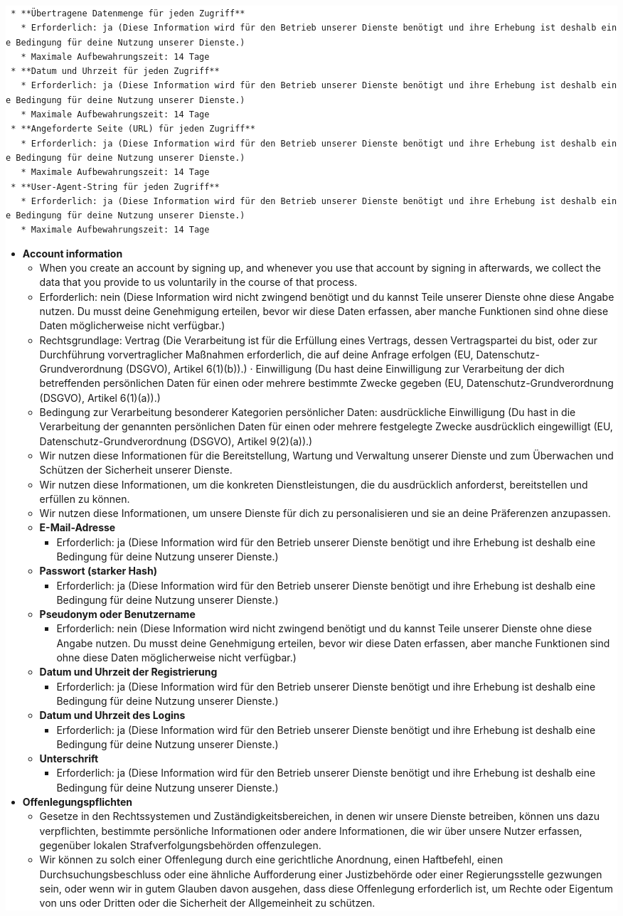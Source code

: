      * **Übertragene Datenmenge für jeden Zugriff**
       * Erforderlich: ja (Diese Information wird für den Betrieb unserer Dienste benötigt und ihre Erhebung ist deshalb eine Bedingung für deine Nutzung unserer Dienste.)
       * Maximale Aufbewahrungszeit: 14 Tage
     * **Datum und Uhrzeit für jeden Zugriff**
       * Erforderlich: ja (Diese Information wird für den Betrieb unserer Dienste benötigt und ihre Erhebung ist deshalb eine Bedingung für deine Nutzung unserer Dienste.)
       * Maximale Aufbewahrungszeit: 14 Tage
     * **Angeforderte Seite (URL) für jeden Zugriff**
       * Erforderlich: ja (Diese Information wird für den Betrieb unserer Dienste benötigt und ihre Erhebung ist deshalb eine Bedingung für deine Nutzung unserer Dienste.)
       * Maximale Aufbewahrungszeit: 14 Tage
     * **User-Agent-String für jeden Zugriff**
       * Erforderlich: ja (Diese Information wird für den Betrieb unserer Dienste benötigt und ihre Erhebung ist deshalb eine Bedingung für deine Nutzung unserer Dienste.)
       * Maximale Aufbewahrungszeit: 14 Tage
   * **Account information**
     * When you create an account by signing up, and whenever you use that account by signing in afterwards, we collect the data that you provide to us voluntarily in the course of that process.
     * Erforderlich: nein (Diese Information wird nicht zwingend benötigt und du kannst Teile unserer Dienste ohne diese Angabe nutzen. Du musst deine Genehmigung erteilen, bevor wir diese Daten erfassen, aber manche Funktionen sind ohne diese Daten möglicherweise nicht verfügbar.)
     * Rechtsgrundlage: Vertrag (Die Verarbeitung ist für die Erfüllung eines Vertrags, dessen Vertragspartei du bist, oder zur Durchführung vorvertraglicher Maßnahmen erforderlich, die auf deine Anfrage erfolgen (EU, Datenschutz-Grundverordnung (DSGVO), Artikel 6(1)(b)).) · Einwilligung (Du hast deine Einwilligung zur Verarbeitung der dich betreffenden persönlichen Daten für einen oder mehrere bestimmte Zwecke gegeben (EU, Datenschutz-Grundverordnung (DSGVO), Artikel 6(1)(a)).)
     * Bedingung zur Verarbeitung besonderer Kategorien persönlicher Daten: ausdrückliche Einwilligung (Du hast in die Verarbeitung der genannten persönlichen Daten für einen oder mehrere festgelegte Zwecke ausdrücklich eingewilligt (EU, Datenschutz-Grundverordnung (DSGVO), Artikel 9(2)(a)).)
     * Wir nutzen diese Informationen für die Bereitstellung, Wartung und Verwaltung unserer Dienste und zum Überwachen und Schützen der Sicherheit unserer Dienste.
     * Wir nutzen diese Informationen, um die konkreten Dienstleistungen, die du ausdrücklich anforderst, bereitstellen und erfüllen zu können.
     * Wir nutzen diese Informationen, um unsere Dienste für dich zu personalisieren und sie an deine Präferenzen anzupassen.
     * **E-Mail-Adresse**
       * Erforderlich: ja (Diese Information wird für den Betrieb unserer Dienste benötigt und ihre Erhebung ist deshalb eine Bedingung für deine Nutzung unserer Dienste.)
     * **Passwort (starker Hash)**
       * Erforderlich: ja (Diese Information wird für den Betrieb unserer Dienste benötigt und ihre Erhebung ist deshalb eine Bedingung für deine Nutzung unserer Dienste.)
     * **Pseudonym oder Benutzername**
       * Erforderlich: nein (Diese Information wird nicht zwingend benötigt und du kannst Teile unserer Dienste ohne diese Angabe nutzen. Du musst deine Genehmigung erteilen, bevor wir diese Daten erfassen, aber manche Funktionen sind ohne diese Daten möglicherweise nicht verfügbar.)
     * **Datum und Uhrzeit der Registrierung**
       * Erforderlich: ja (Diese Information wird für den Betrieb unserer Dienste benötigt und ihre Erhebung ist deshalb eine Bedingung für deine Nutzung unserer Dienste.)
     * **Datum und Uhrzeit des Logins**
       * Erforderlich: ja (Diese Information wird für den Betrieb unserer Dienste benötigt und ihre Erhebung ist deshalb eine Bedingung für deine Nutzung unserer Dienste.)
     * **Unterschrift**
       * Erforderlich: ja (Diese Information wird für den Betrieb unserer Dienste benötigt und ihre Erhebung ist deshalb eine Bedingung für deine Nutzung unserer Dienste.)
 * **Offenlegungspflichten**
   * Gesetze in den Rechtssystemen und Zuständigkeitsbereichen, in denen wir unsere Dienste betreiben, können uns dazu verpflichten, bestimmte persönliche Informationen oder andere Informationen, die wir über unsere Nutzer erfassen, gegenüber lokalen Strafverfolgungsbehörden offenzulegen.
   * Wir können zu solch einer Offenlegung durch eine gerichtliche Anordnung, einen Haftbefehl, einen Durchsuchungsbeschluss oder eine ähnliche Aufforderung einer Justizbehörde oder einer Regierungsstelle gezwungen sein, oder wenn wir in gutem Glauben davon ausgehen, dass diese Offenlegung erforderlich ist, um Rechte oder Eigentum von uns oder Dritten oder die Sicherheit der Allgemeinheit zu schützen.